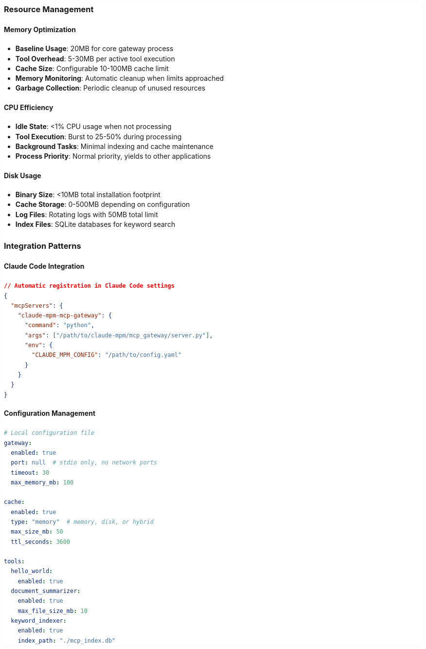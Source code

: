 ### Resource Management

#### Memory Optimization
- **Baseline Usage**: 20MB for core gateway process
- **Tool Overhead**: 5-30MB per active tool execution
- **Cache Size**: Configurable 10-100MB cache limit
- **Memory Monitoring**: Automatic cleanup when limits approached
- **Garbage Collection**: Periodic cleanup of unused resources

#### CPU Efficiency
- **Idle State**: <1% CPU usage when not processing
- **Tool Execution**: Burst to 25-50% during processing
- **Background Tasks**: Minimal indexing and cache maintenance
- **Process Priority**: Normal priority, yields to other applications

#### Disk Usage
- **Binary Size**: <10MB total installation footprint
- **Cache Storage**: 0-500MB depending on configuration
- **Log Files**: Rotating logs with 50MB total limit
- **Index Files**: SQLite databases for keyword search

### Integration Patterns

#### Claude Code Integration
```json
// Automatic registration in Claude Code settings
{
  "mcpServers": {
    "claude-mpm-mcp-gateway": {
      "command": "python",
      "args": ["/path/to/claude-mpm/mcp_gateway/server.py"],
      "env": {
        "CLAUDE_MPM_CONFIG": "/path/to/config.yaml"
      }
    }
  }
}
```

#### Configuration Management
```yaml
# Local configuration file
gateway:
  enabled: true
  port: null  # stdio only, no network ports
  timeout: 30
  max_memory_mb: 100
  
cache:
  enabled: true
  type: "memory"  # memory, disk, or hybrid
  max_size_mb: 50
  ttl_seconds: 3600
  
tools:
  hello_world:
    enabled: true
  document_summarizer:
    enabled: true
    max_file_size_mb: 10
  keyword_indexer:
    enabled: true
    index_path: "./mcp_index.db"
```
